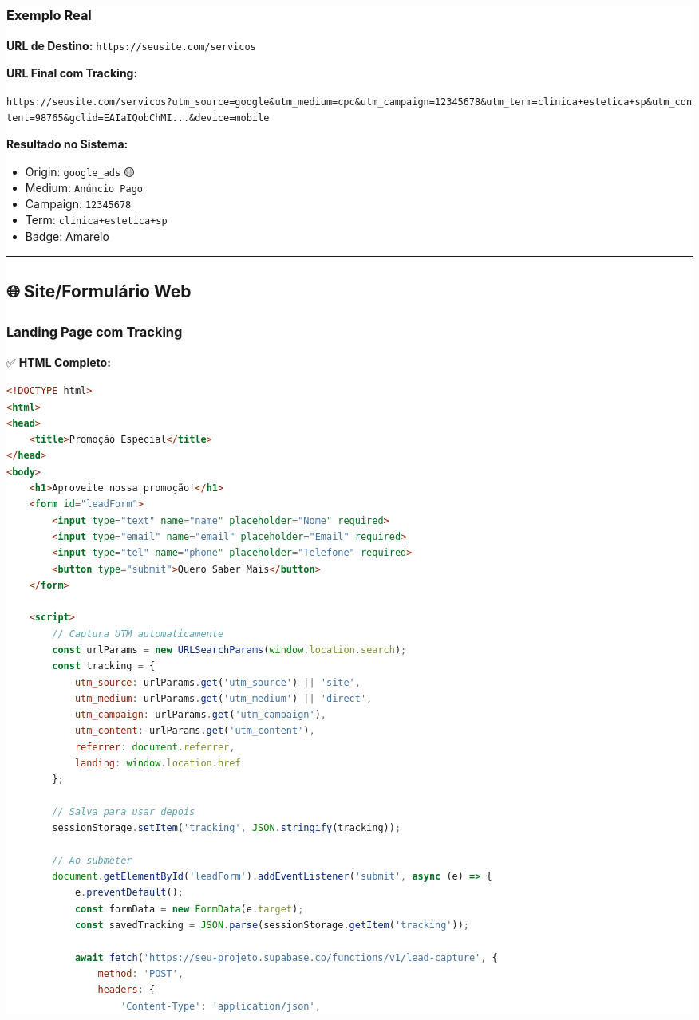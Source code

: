 ### Exemplo Real

**URL de Destino:** `https://seusite.com/servicos`

**URL Final com Tracking:**
```
https://seusite.com/servicos?utm_source=google&utm_medium=cpc&utm_campaign=12345678&utm_term=clinica+estetica+sp&utm_content=98765&gclid=EAIaIQobChMI...&device=mobile
```

**Resultado no Sistema:**
- Origin: `google_ads` 🟡
- Medium: `Anúncio Pago`
- Campaign: `12345678`
- Term: `clinica+estetica+sp`
- Badge: Amarelo

---

## 🌐 Site/Formulário Web

### Landing Page com Tracking

✅ **HTML Completo:**

```html
<!DOCTYPE html>
<html>
<head>
    <title>Promoção Especial</title>
</head>
<body>
    <h1>Aproveite nossa promoção!</h1>
    <form id="leadForm">
        <input type="text" name="name" placeholder="Nome" required>
        <input type="email" name="email" placeholder="Email" required>
        <input type="tel" name="phone" placeholder="Telefone" required>
        <button type="submit">Quero Saber Mais</button>
    </form>

    <script>
        // Captura UTM automaticamente
        const urlParams = new URLSearchParams(window.location.search);
        const tracking = {
            utm_source: urlParams.get('utm_source') || 'site',
            utm_medium: urlParams.get('utm_medium') || 'direct',
            utm_campaign: urlParams.get('utm_campaign'),
            utm_content: urlParams.get('utm_content'),
            referrer: document.referrer,
            landing: window.location.href
        };

        // Salva para usar depois
        sessionStorage.setItem('tracking', JSON.stringify(tracking));

        // Ao submeter
        document.getElementById('leadForm').addEventListener('submit', async (e) => {
            e.preventDefault();
            const formData = new FormData(e.target);
            const savedTracking = JSON.parse(sessionStorage.getItem('tracking'));

            await fetch('https://seu-projeto.supabase.co/functions/v1/lead-capture', {
                method: 'POST',
                headers: {
                    'Content-Type': 'application/json',
```